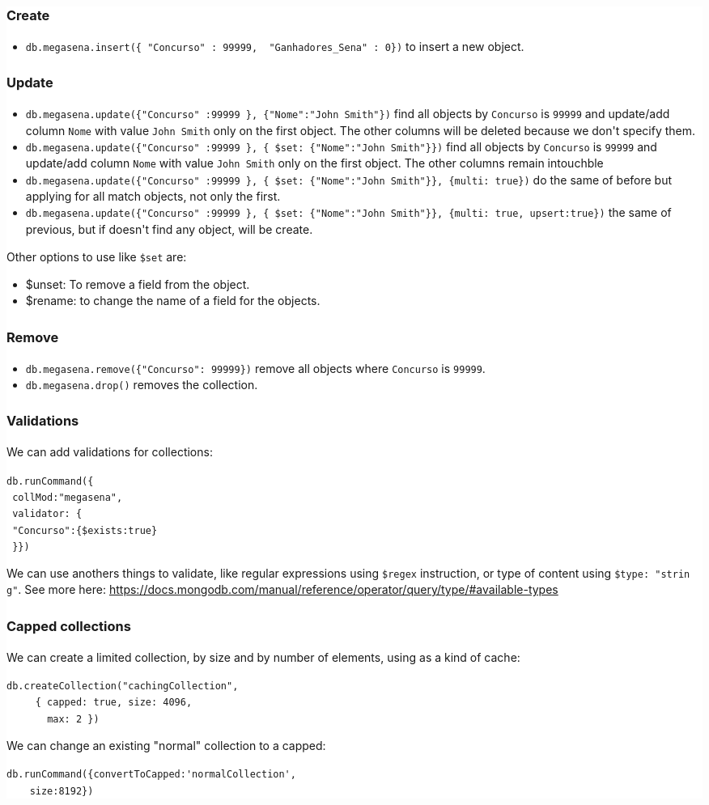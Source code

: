 ### Create
- `db.megasena.insert({ "Concurso" : 99999,  "Ganhadores_Sena" : 0})` to insert a new object.

### Update
- `db.megasena.update({"Concurso" :99999 }, {"Nome":"John Smith"})` find all objects by `Concurso` is `99999` and update/add column `Nome` with value `John Smith`  only on the first object. The other columns will be deleted because we don't specify them.
- `db.megasena.update({"Concurso" :99999 }, { $set: {"Nome":"John Smith"}})` find all objects by `Concurso` is `99999` and update/add column `Nome` with value `John Smith` only on the first object. The other columns remain intouchble
- `db.megasena.update({"Concurso" :99999 }, { $set: {"Nome":"John Smith"}}, {multi: true})` do the same of before but applying for all match objects, not only the first.
- `db.megasena.update({"Concurso" :99999 }, { $set: {"Nome":"John Smith"}}, {multi: true, upsert:true})` the same of previous, but if doesn't find any object, will be create.

Other options to use like `$set` are:
- $unset: To remove a field from the object.
- $rename: to change the name of a field for the objects.


### Remove

- `db.megasena.remove({"Concurso": 99999})` remove all objects where `Concurso` is `99999`.
- `db.megasena.drop()` removes the collection.


### Validations
We can add validations for collections:
```
db.runCommand({
 collMod:"megasena",
 validator: {
 "Concurso":{$exists:true}
 }})
```

We can use anothers things to validate, like regular expressions using `$regex` instruction, or type of content using `$type: "string"`. See more here: https://docs.mongodb.com/manual/reference/operator/query/type/#available-types


### Capped collections
We can create a limited collection, by size and by number of elements, using as a kind of cache:
 ```
 db.createCollection("cachingCollection",
      { capped: true, size: 4096,
        max: 2 })
 ```
We can change an existing "normal" collection to a capped:
```
db.runCommand({convertToCapped:'normalCollection',
    size:8192})
```
